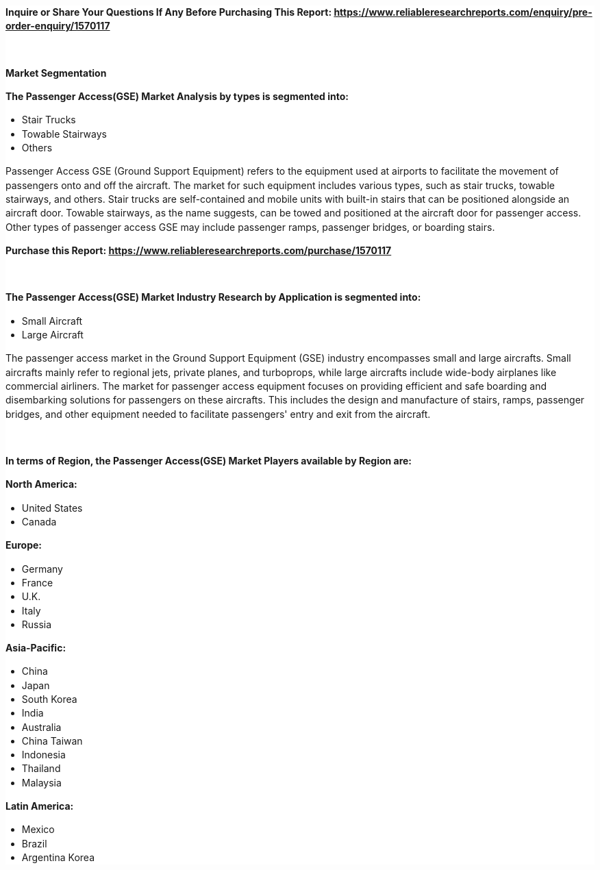 <p><strong>Inquire or Share Your Questions If Any Before Purchasing This Report: <a href="https://www.reliableresearchreports.com/enquiry/pre-order-enquiry/1570117">https://www.reliableresearchreports.com/enquiry/pre-order-enquiry/1570117</a></strong></p>
<p>&nbsp;</p>
<p><strong>Market Segmentation</strong></p>
<p><strong>The Passenger Access(GSE) Market Analysis by types is segmented into:</strong></p>
<p><ul><li>Stair Trucks</li><li>Towable Stairways</li><li>Others</li></ul></p>
<p><p>Passenger Access GSE (Ground Support Equipment) refers to the equipment used at airports to facilitate the movement of passengers onto and off the aircraft. The market for such equipment includes various types, such as stair trucks, towable stairways, and others. Stair trucks are self-contained and mobile units with built-in stairs that can be positioned alongside an aircraft door. Towable stairways, as the name suggests, can be towed and positioned at the aircraft door for passenger access. Other types of passenger access GSE may include passenger ramps, passenger bridges, or boarding stairs.</p></p>
<p><strong>Purchase this Report:&nbsp;<a href="https://www.reliableresearchreports.com/purchase/1570117">https://www.reliableresearchreports.com/purchase/1570117</a></strong></p>
<p>&nbsp;</p>
<p><strong>The Passenger Access(GSE) Market Industry Research by Application is segmented into:</strong></p>
<p><ul><li>Small Aircraft</li><li>Large Aircraft</li></ul></p>
<p><p>The passenger access market in the Ground Support Equipment (GSE) industry encompasses small and large aircrafts. Small aircrafts mainly refer to regional jets, private planes, and turboprops, while large aircrafts include wide-body airplanes like commercial airliners. The market for passenger access equipment focuses on providing efficient and safe boarding and disembarking solutions for passengers on these aircrafts. This includes the design and manufacture of stairs, ramps, passenger bridges, and other equipment needed to facilitate passengers' entry and exit from the aircraft.</p></p>
<p>&nbsp;</p>
<p><strong>In terms of Region, the Passenger Access(GSE) Market Players available by Region are:</strong></p>
<p>
    <p> <strong> North America: </strong>
        <ul>
            <li>United States</li>
            <li>Canada</li>
        </ul>
        </p> 
    <p> <strong> Europe: </strong>
        <ul>
            <li>Germany</li>
            <li>France</li>
            <li>U.K.</li>
            <li>Italy</li>
            <li>Russia</li>
        </ul>
        </p> 
    <p> <strong> Asia-Pacific: </strong>
        <ul>
            <li>China</li>
            <li>Japan</li>
            <li>South Korea</li>
            <li>India</li>
            <li>Australia</li>
            <li>China Taiwan</li>
            <li>Indonesia</li>
            <li>Thailand</li>
            <li>Malaysia</li>
        </ul>
        </p> 
    <p> <strong> Latin America: </strong>
        <ul>
            <li>Mexico</li>
            <li>Brazil</li>
            <li>Argentina Korea</li>